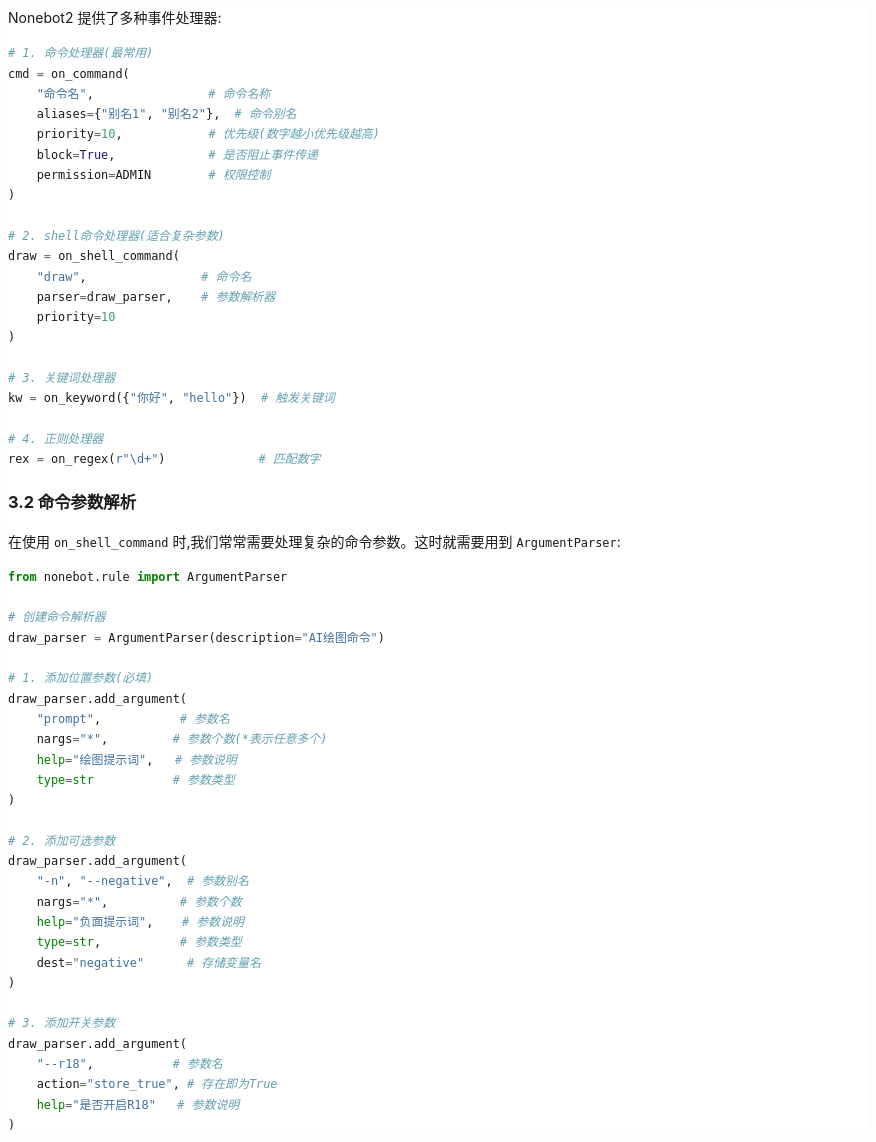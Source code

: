 Nonebot2 提供了多种事件处理器:

```python
# 1. 命令处理器(最常用)
cmd = on_command(
    "命令名",                # 命令名称
    aliases={"别名1", "别名2"},  # 命令别名
    priority=10,            # 优先级(数字越小优先级越高)
    block=True,             # 是否阻止事件传递
    permission=ADMIN        # 权限控制
)

# 2. shell命令处理器(适合复杂参数)
draw = on_shell_command(
    "draw",                # 命令名
    parser=draw_parser,    # 参数解析器
    priority=10
)

# 3. 关键词处理器
kw = on_keyword({"你好", "hello"})  # 触发关键词

# 4. 正则处理器
rex = on_regex(r"\d+")             # 匹配数字
```

### 3.2 命令参数解析

在使用 `on_shell_command` 时,我们常常需要处理复杂的命令参数。这时就需要用到 `ArgumentParser`:

```python
from nonebot.rule import ArgumentParser

# 创建命令解析器
draw_parser = ArgumentParser(description="AI绘图命令")

# 1. 添加位置参数(必填)
draw_parser.add_argument(
    "prompt",           # 参数名
    nargs="*",         # 参数个数(*表示任意多个)
    help="绘图提示词",   # 参数说明
    type=str           # 参数类型
)

# 2. 添加可选参数
draw_parser.add_argument(
    "-n", "--negative",  # 参数别名
    nargs="*",          # 参数个数
    help="负面提示词",    # 参数说明
    type=str,           # 参数类型
    dest="negative"      # 存储变量名
)

# 3. 添加开关参数
draw_parser.add_argument(
    "--r18",           # 参数名
    action="store_true", # 存在即为True
    help="是否开启R18"   # 参数说明
)
```
